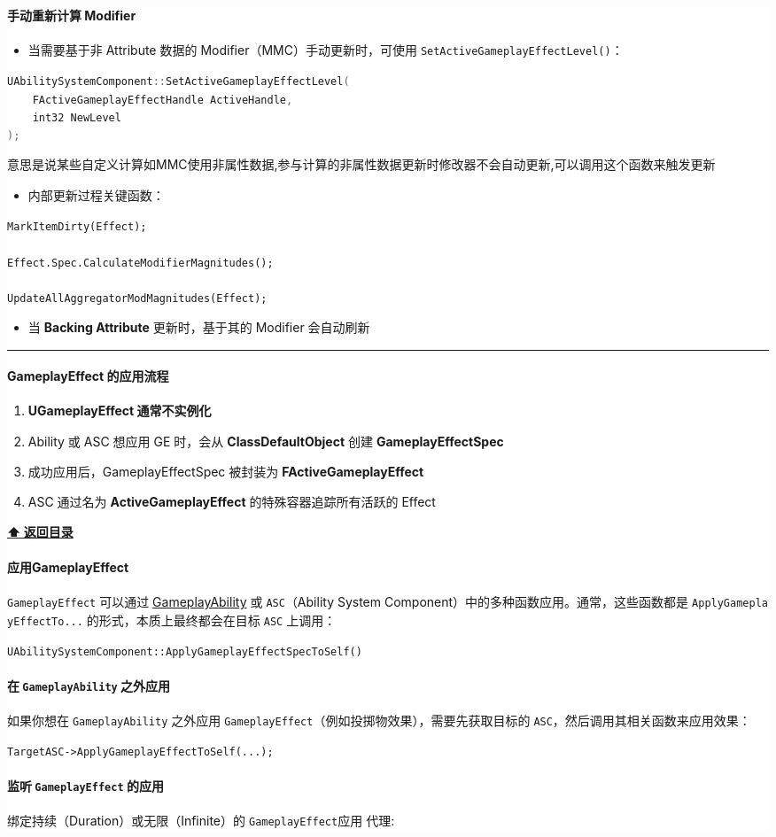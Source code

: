 
#### 手动重新计算 Modifier

- 当需要基于非 Attribute 数据的 Modifier（MMC）手动更新时，可使用 `SetActiveGameplayEffectLevel()`：
  

```C++
UAbilitySystemComponent::SetActiveGameplayEffectLevel(
    FActiveGameplayEffectHandle ActiveHandle, 
    int32 NewLevel
);
```
意思是说某些自定义计算如MMC使用非属性数据,参与计算的非属性数据更新时修改器不会自动更新,可以调用这个函数来触发更新

- 内部更新过程关键函数：
  

```
MarkItemDirty(Effect);

Effect.Spec.CalculateModifierMagnitudes();

UpdateAllAggregatorModMagnitudes(Effect);
```


- 当 **Backing Attribute** 更新时，基于其的 Modifier 会自动刷新
  

---

#### GameplayEffect 的应用流程

1. **UGameplayEffect 通常不实例化**
   
2. Ability 或 ASC 想应用 GE 时，会从 **ClassDefaultObject** 创建 **GameplayEffectSpec**
   
3. 成功应用后，GameplayEffectSpec 被封装为 **FActiveGameplayEffect**
   
4. ASC 通过名为 **ActiveGameplayEffect** 的特殊容器追踪所有活跃的 Effect

**[⬆ 返回目录](#table-of-contents)**

<a name="concepts-ge-applying"></a>
#### 应用GameplayEffect

`GameplayEffect` 可以通过 [GameplayAbility](#concepts-ga) 或 `ASC`（Ability System Component）中的多种函数应用。通常，这些函数都是 `ApplyGameplayEffectTo...` 的形式，本质上最终都会在目标 `ASC` 上调用：

`UAbilitySystemComponent::ApplyGameplayEffectSpecToSelf()`

#### 在 `GameplayAbility` 之外应用

如果你想在 `GameplayAbility` 之外应用 `GameplayEffect`（例如投掷物效果），需要先获取目标的 `ASC`，然后调用其相关函数来应用效果：

`TargetASC->ApplyGameplayEffectToSelf(...);`

#### 监听 `GameplayEffect` 的应用

绑定持续（Duration）或无限（Infinite）的 `GameplayEffect`应用 代理:
